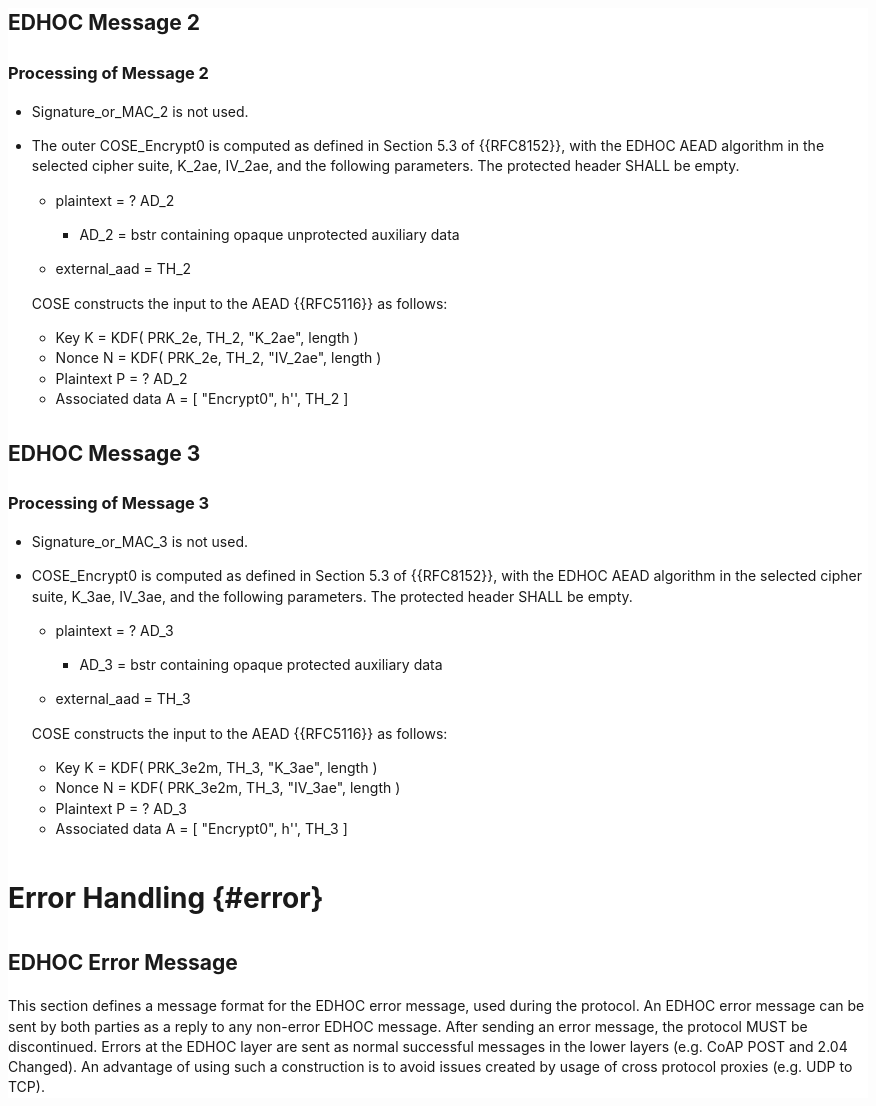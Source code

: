 ## EDHOC Message 2

### Processing of Message 2

*  Signature_or_MAC_2 is not used.

* The outer COSE_Encrypt0 is computed as defined in Section 5.3 of {{RFC8152}}, with the EDHOC AEAD algorithm in the selected cipher suite, K_2ae, IV_2ae, and the following parameters. The protected header SHALL be empty.

   * plaintext = ? AD_2

      * AD_2 = bstr containing opaque unprotected auxiliary data

   * external_aad = TH_2

   COSE constructs the input to the AEAD {{RFC5116}} as follows: 

   * Key K = KDF( PRK_2e, TH_2, "K_2ae", length ) 
   * Nonce N = KDF( PRK_2e, TH_2, "IV_2ae", length )
   * Plaintext P = ? AD_2
   * Associated data A = \[ "Encrypt0", h'', TH_2 \]
      
## EDHOC Message 3

### Processing of Message 3

*  Signature_or_MAC_3 is not used.

* COSE_Encrypt0 is computed as defined in Section 5.3 of {{RFC8152}}, with the EDHOC AEAD algorithm in the selected cipher suite, K_3ae, IV_3ae, and the following parameters. The protected header SHALL be empty.

   * plaintext = ? AD_3

      * AD_3 = bstr containing opaque protected auxiliary data

   * external_aad = TH_3

   COSE constructs the input to the AEAD {{RFC5116}} as follows: 

   * Key K = KDF( PRK_3e2m, TH_3, "K_3ae", length ) 
   * Nonce N = KDF( PRK_3e2m, TH_3, "IV_3ae", length )
   * Plaintext P = ? AD_3
   * Associated data A = \[ "Encrypt0", h'', TH_3 \]

# Error Handling {#error}

## EDHOC Error Message

This section defines a message format for the EDHOC error message, used during the protocol. An EDHOC error message can be sent by both parties as a reply to any non-error EDHOC message. After sending an error message, the protocol MUST be discontinued. Errors at the EDHOC layer are sent as normal successful messages in the lower layers (e.g. CoAP POST and 2.04 Changed). An advantage of using such a construction is to avoid issues created by usage of cross protocol proxies (e.g. UDP to TCP).
